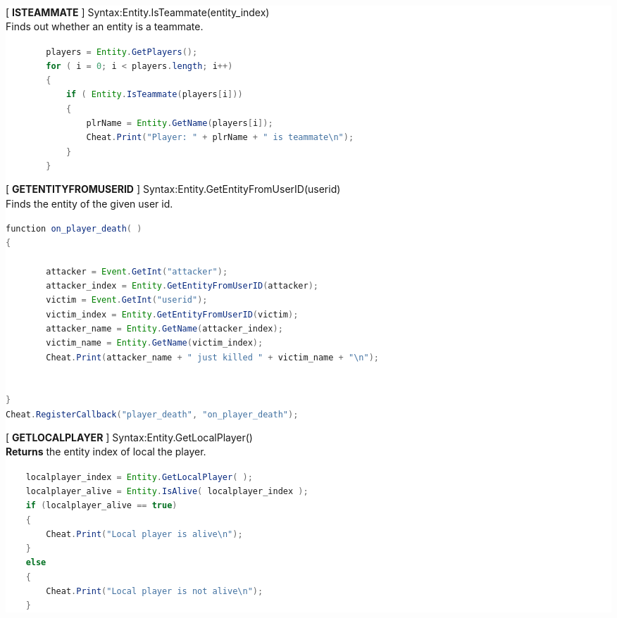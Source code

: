 
  [ **ISTEAMMATE** ]
Syntax:Entity.IsTeammate(entity_index)  
Finds out whether an entity is a teammate.  
```java
        players = Entity.GetPlayers();
        for ( i = 0; i < players.length; i++)
        {
            if ( Entity.IsTeammate(players[i]))
            {
                plrName = Entity.GetName(players[i]);
                Cheat.Print("Player: " + plrName + " is teammate\n");
            }
        }
```



  [ **GETENTITYFROMUSERID** ]
Syntax:Entity.GetEntityFromUserID(userid)  
Finds the entity of the given user id.  
```java
function on_player_death( )
{
       
        attacker = Event.GetInt("attacker");
        attacker_index = Entity.GetEntityFromUserID(attacker);
        victim = Event.GetInt("userid");
        victim_index = Entity.GetEntityFromUserID(victim);
        attacker_name = Entity.GetName(attacker_index);
        victim_name = Entity.GetName(victim_index);
        Cheat.Print(attacker_name + " just killed " + victim_name + "\n");
 
     
}
Cheat.RegisterCallback("player_death", "on_player_death");
```

  [ **GETLOCALPLAYER** ]
Syntax:Entity.GetLocalPlayer()  
**Returns** the entity index of local the player.  
```java
    localplayer_index = Entity.GetLocalPlayer( );
    localplayer_alive = Entity.IsAlive( localplayer_index );
    if (localplayer_alive == true)
    {
        Cheat.Print("Local player is alive\n");
    }
    else
    {
        Cheat.Print("Local player is not alive\n");
    }
```

